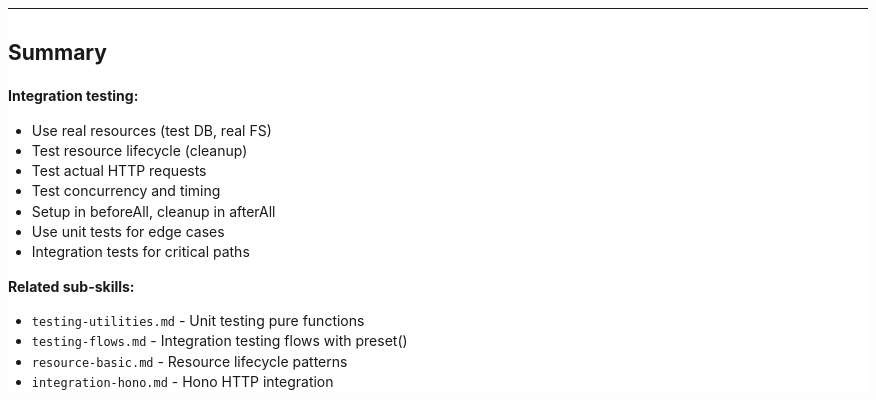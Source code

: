 
---

## Summary

**Integration testing:**
- Use real resources (test DB, real FS)
- Test resource lifecycle (cleanup)
- Test actual HTTP requests
- Test concurrency and timing
- Setup in beforeAll, cleanup in afterAll
- Use unit tests for edge cases
- Integration tests for critical paths

**Related sub-skills:**
- `testing-utilities.md` - Unit testing pure functions
- `testing-flows.md` - Integration testing flows with preset()
- `resource-basic.md` - Resource lifecycle patterns
- `integration-hono.md` - Hono HTTP integration
